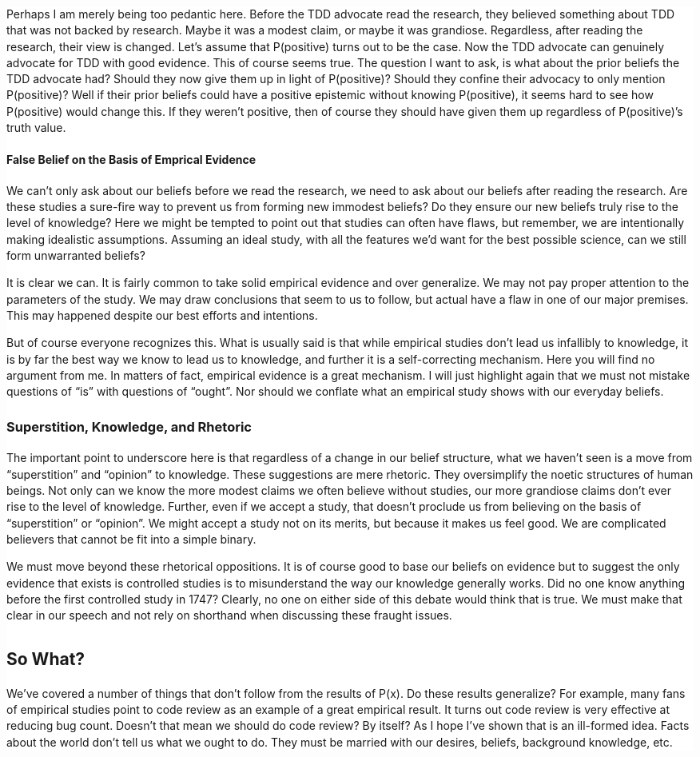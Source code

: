 Perhaps I am merely being too pedantic here. Before the TDD advocate read the research, they believed something about TDD that was not backed by research. Maybe it was a modest claim, or maybe it was grandiose. Regardless, after reading the research, their view is changed. Let’s assume that P(positive) turns out to be the case. Now the TDD advocate can genuinely advocate for TDD with good evidence. This of course seems true. The question I want to ask, is what about the prior beliefs the TDD advocate had? Should they now give them up in light of P(positive)? Should they confine their advocacy to only mention P(positive)? Well if their prior beliefs could have a positive epistemic without knowing P(positive), it seems hard to see how P(positive) would change this. If they weren’t positive, then of course they should have given them up regardless of P(positive)’s truth value.

#### False Belief on the Basis of Emprical Evidence

We can’t only ask about our beliefs before we read the research, we need to ask about our beliefs after reading the research. Are these studies a sure-fire way to prevent us from forming new immodest beliefs? Do they ensure our new beliefs truly rise to the level of knowledge? Here we might be tempted to point out that studies can often have flaws, but remember, we are intentionally making idealistic assumptions. Assuming an ideal study, with all the features we’d want for the best possible science, can we still form unwarranted beliefs?

It is clear we can. It is fairly common to take solid empirical evidence and over generalize. We may not pay proper attention to the parameters of the study. We may draw conclusions that seem to us to follow, but actual have a flaw in one of our major premises. This may happened despite our best efforts and intentions.

But of course everyone recognizes this. What is usually said is that while empirical studies don’t lead us infallibly to knowledge, it is by far the best way we know to lead us to knowledge, and further it is a self-correcting mechanism. Here you will find no argument from me. In matters of fact, empirical evidence is a great mechanism. I will just highlight again that we must not mistake questions of “is” with questions of “ought”. Nor should we conflate what an empirical study shows with our everyday beliefs.

### Superstition, Knowledge, and Rhetoric

The important point to underscore here is that regardless of a change in our belief structure, what we haven’t seen is a move from “superstition” and “opinion” to knowledge. These suggestions are mere rhetoric. They oversimplify the noetic structures of human beings. Not only can we know the more modest claims we often believe without studies, our more grandiose claims don’t ever rise to the level of knowledge. Further, even if we accept a study, that doesn’t proclude us from believing on the basis of “superstition” or “opinion”. We might accept a study not on its merits, but because it makes us feel good. We are complicated believers that cannot be fit into a simple binary.

We must move beyond these rhetorical oppositions. It is of course good to base our beliefs on evidence but to suggest the only evidence that exists is controlled studies is to misunderstand the way our knowledge generally works. Did no one know anything before the first controlled study in 1747? Clearly, no one on either side of this debate would think that is true. We must make that clear in our speech and not rely on shorthand when discussing these fraught issues.

## So What?

We’ve covered a number of things that don’t follow from the results of P(x). Do these results generalize? For example, many fans of empirical studies point to code review as an example of a great empirical result. It turns out code review is very effective at reducing bug count. Doesn’t that mean we should do code review? By itself? As I hope I’ve shown that is an ill-formed idea. Facts about the world don’t tell us what we ought to do. They must be married with our desires, beliefs, background knowledge, etc.

